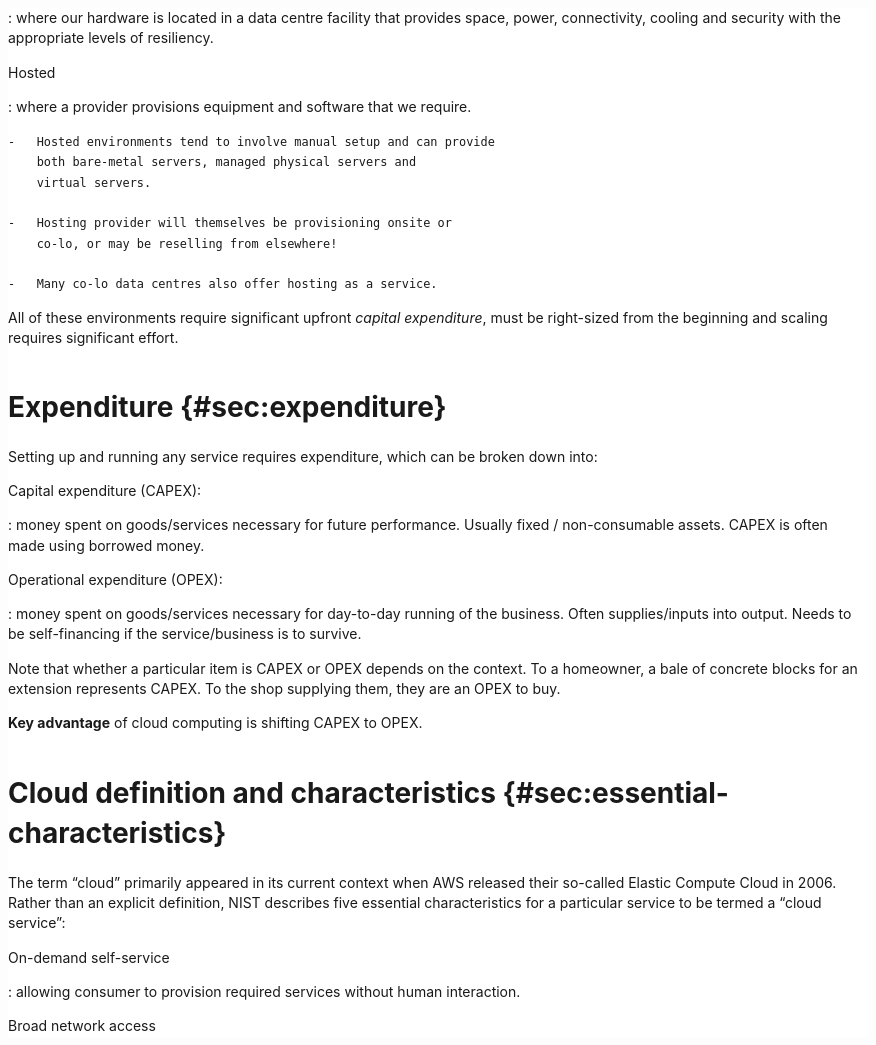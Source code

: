 :   where our hardware is located in a data centre facility that
    provides space, power, connectivity, cooling and security with the
    appropriate levels of resiliency.

Hosted

:   where a provider provisions equipment and software that we require.

    -   Hosted environments tend to involve manual setup and can provide
        both bare-metal servers, managed physical servers and
        virtual servers.

    -   Hosting provider will themselves be provisioning onsite or
        co-lo, or may be reselling from elsewhere!

    -   Many co-lo data centres also offer hosting as a service.

All of these environments require significant upfront *capital
expenditure*, must be right-sized from the beginning and scaling
requires significant effort.

Expenditure {#sec:expenditure}
===========

Setting up and running any service requires expenditure, which can be
broken down into:

Capital expenditure (CAPEX):

:   money spent on goods/services necessary for future performance.
    Usually fixed / non-consumable assets. CAPEX is often made using
    borrowed money.

Operational expenditure (OPEX):

:   money spent on goods/services necessary for day-to-day running of
    the business. Often supplies/inputs into output. Needs to be
    self-financing if the service/business is to survive.

Note that whether a particular item is CAPEX or OPEX depends on the
context. To a homeowner, a bale of concrete blocks for an extension
represents CAPEX. To the shop supplying them, they are an OPEX to buy.

**Key advantage** of cloud computing is shifting CAPEX to OPEX.

Cloud definition and characteristics {#sec:essential-characteristics}
====================================

The term “cloud” primarily appeared in its current context when AWS
released their so-called Elastic Compute Cloud in 2006. Rather than an
explicit definition, NIST describes five essential characteristics for a
particular service to be termed a “cloud service”:

On-demand self-service

:   allowing consumer to provision required services without
    human interaction.

Broad network access
